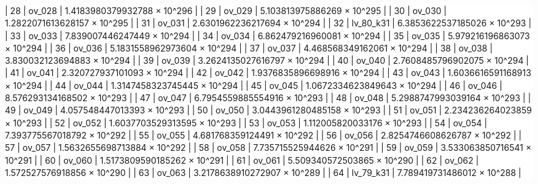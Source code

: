 | 28 | ov_028 | 1.4183980379932788 × 10^296 |
| 29 | ov_029 | 5.103813975886269 × 10^295 |
| 30 | ov_030 | 1.2822071613628157 × 10^295 |
| 31 | ov_031 | 2.6301962236217694 × 10^294 |
| 32 | lv_80_k31 | 6.3853622537185026 × 10^293 |
| 33 | ov_033 | 7.839007446247449 × 10^294 |
| 34 | ov_034 | 6.862479216960081 × 10^294 |
| 35 | ov_035 | 5.979216196863073 × 10^294 |
| 36 | ov_036 | 5.1831558962973604 × 10^294 |
| 37 | ov_037 | 4.468568349162061 × 10^294 |
| 38 | ov_038 | 3.830032123694883 × 10^294 |
| 39 | ov_039 | 3.2624135027616797 × 10^294 |
| 40 | ov_040 | 2.7608485796902075 × 10^294 |
| 41 | ov_041 | 2.320727937101093 × 10^294 |
| 42 | ov_042 | 1.9376835896698916 × 10^294 |
| 43 | ov_043 | 1.6036616591168913 × 10^294 |
| 44 | ov_044 | 1.3147458323745445 × 10^294 |
| 45 | ov_045 | 1.0672334623849643 × 10^294 |
| 46 | ov_046 | 8.576293134168502 × 10^293 |
| 47 | ov_047 | 6.7954559885554916 × 10^293 |
| 48 | ov_048 | 5.2988747993039164 × 10^293 |
| 49 | ov_049 | 4.057548447013393 × 10^293 |
| 50 | ov_050 | 3.0443961280485158 × 10^293 |
| 51 | ov_051 | 2.234236264023859 × 10^293 |
| 52 | ov_052 | 1.6037703529313595 × 10^293 |
| 53 | ov_053 | 1.112005820033176 × 10^293 |
| 54 | ov_054 | 7.393775567018792 × 10^292 |
| 55 | ov_055 | 4.681768359124491 × 10^292 |
| 56 | ov_056 | 2.8254746608626787 × 10^292 |
| 57 | ov_057 | 1.5632655698713884 × 10^292 |
| 58 | ov_058 | 7.735715525944626 × 10^291 |
| 59 | ov_059 | 3.533063850716541 × 10^291 |
| 60 | ov_060 | 1.5173809590185262 × 10^291 |
| 61 | ov_061 | 5.509340572503865 × 10^290 |
| 62 | ov_062 | 1.572527576918856 × 10^290 |
| 63 | ov_063 | 3.2178638910272907 × 10^289 |
| 64 | lv_79_k31 | 7.789419731486012 × 10^288 |